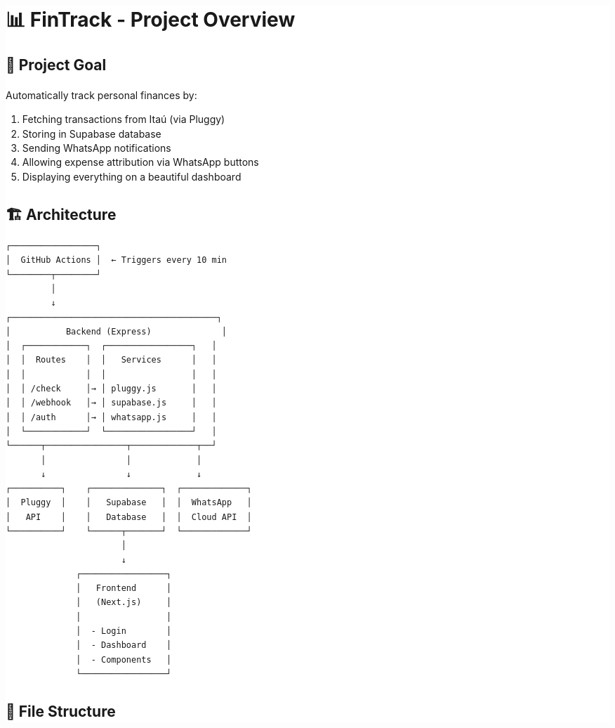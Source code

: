 # 📊 FinTrack - Project Overview

## 🎯 Project Goal

Automatically track personal finances by:
1. Fetching transactions from Itaú (via Pluggy)
2. Storing in Supabase database
3. Sending WhatsApp notifications
4. Allowing expense attribution via WhatsApp buttons
5. Displaying everything on a beautiful dashboard

## 🏗️ Architecture

```
┌─────────────────┐
│  GitHub Actions │  ← Triggers every 10 min
└────────┬────────┘
         │
         ↓
┌─────────────────────────────────────────┐
│           Backend (Express)              │
│  ┌────────────┐  ┌─────────────────┐   │
│  │  Routes    │  │   Services      │   │
│  │            │  │                 │   │
│  │ /check     │→ │ pluggy.js       │   │
│  │ /webhook   │→ │ supabase.js     │   │
│  │ /auth      │→ │ whatsapp.js     │   │
│  └────────────┘  └─────────────────┘   │
└──────┬────────────────┬─────────────┬──┘
       │                │             │
       ↓                ↓             ↓
┌──────────┐    ┌──────────────┐  ┌─────────────┐
│  Pluggy  │    │   Supabase   │  │  WhatsApp   │
│   API    │    │   Database   │  │  Cloud API  │
└──────────┘    └──────┬───────┘  └─────────────┘
                       │
                       ↓
              ┌─────────────────┐
              │   Frontend      │
              │   (Next.js)     │
              │                 │
              │  - Login        │
              │  - Dashboard    │
              │  - Components   │
              └─────────────────┘
```

## 📁 File Structure
